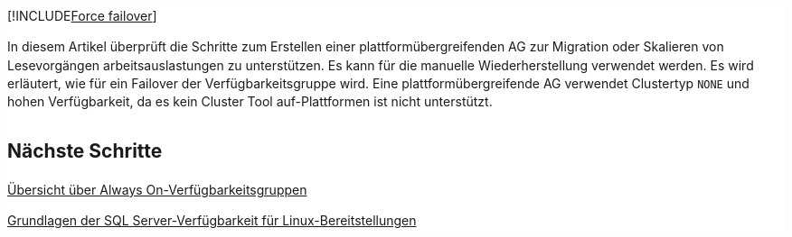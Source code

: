 [!INCLUDE[Force failover](../includes/ss-force-failover-read-scale-out.md)]

In diesem Artikel überprüft die Schritte zum Erstellen einer plattformübergreifenden AG zur Migration oder Skalieren von Lesevorgängen arbeitsauslastungen zu unterstützen. Es kann für die manuelle Wiederherstellung verwendet werden. Es wird erläutert, wie für ein Failover der Verfügbarkeitsgruppe wird. Eine plattformübergreifende AG verwendet Clustertyp `NONE` und hohen Verfügbarkeit, da es kein Cluster Tool auf-Plattformen ist nicht unterstützt. 

## <a name="next-steps"></a>Nächste Schritte

[Übersicht über Always On-Verfügbarkeitsgruppen](../database-engine/availability-groups/windows/overview-of-always-on-availability-groups-sql-server.md)

[Grundlagen der SQL Server-Verfügbarkeit für Linux-Bereitstellungen](sql-server-linux-ha-basics.md)
